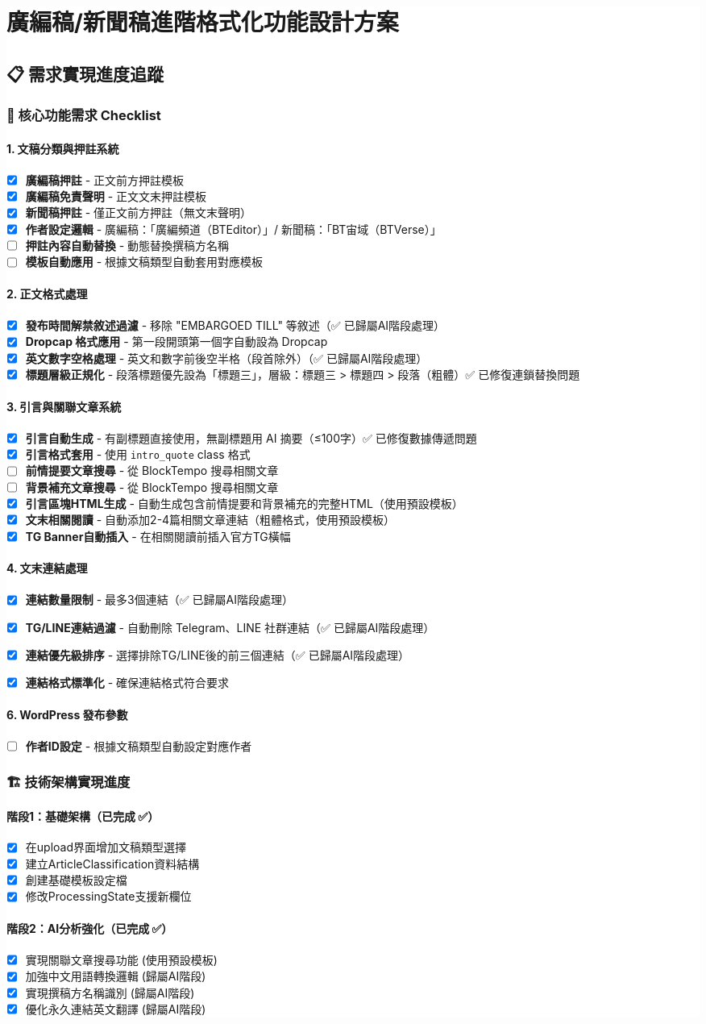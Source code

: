# 廣編稿/新聞稿進階格式化功能設計方案

## 📋 需求實現進度追蹤

### 🎯 核心功能需求 Checklist

#### 1. 文稿分類與押註系統
- [x] **廣編稿押註** - 正文前方押註模板
- [x] **廣編稿免責聲明** - 正文文末押註模板  
- [x] **新聞稿押註** - 僅正文前方押註（無文末聲明）
- [x] **作者設定邏輯** - 廣編稿：「廣編頻道（BTEditor）」/ 新聞稿：「BT宙域（BTVerse）」
- [ ] **押註內容自動替換** - 動態替換撰稿方名稱
- [ ] **模板自動應用** - 根據文稿類型自動套用對應模板

#### 2. 正文格式處理
- [x] **發布時間解禁敘述過濾** - 移除 "EMBARGOED TILL" 等敘述（✅ 已歸屬AI階段處理）
- [x] **Dropcap 格式應用** - 第一段開頭第一個字自動設為 Dropcap
- [x] **英文數字空格處理** - 英文和數字前後空半格（段首除外）（✅ 已歸屬AI階段處理）
- [x] **標題層級正規化** - 段落標題優先設為「標題三」，層級：標題三 > 標題四 > 段落（粗體）✅ 已修復連鎖替換問題

#### 3. 引言與關聯文章系統
- [x] **引言自動生成** - 有副標題直接使用，無副標題用 AI 摘要（≤100字）✅ 已修復數據傳遞問題
- [x] **引言格式套用** - 使用 `intro_quote` class 格式
- [ ] **前情提要文章搜尋** - 從 BlockTempo 搜尋相關文章
- [ ] **背景補充文章搜尋** - 從 BlockTempo 搜尋相關文章
- [x] **引言區塊HTML生成** - 自動生成包含前情提要和背景補充的完整HTML（使用預設模板）
- [x] **文末相關閱讀** - 自動添加2-4篇相關文章連結（粗體格式，使用預設模板）
- [x] **TG Banner自動插入** - 在相關閱讀前插入官方TG橫幅

#### 4. 文末連結處理
- [x] **連結數量限制** - 最多3個連結（✅ 已歸屬AI階段處理）
- [x] **TG/LINE連結過濾** - 自動刪除 Telegram、LINE 社群連結（✅ 已歸屬AI階段處理）
- [x] **連結優先級排序** - 選擇排除TG/LINE後的前三個連結（✅ 已歸屬AI階段處理）
- [x] **連結格式標準化** - 確保連結格式符合要求


#### 6. WordPress 發布參數
- [ ] **作者ID設定** - 根據文稿類型自動設定對應作者

### 🏗️ 技術架構實現進度

#### 階段1：基礎架構（已完成 ✅）
- [x] 在upload界面增加文稿類型選擇
- [x] 建立ArticleClassification資料結構  
- [x] 創建基礎模板設定檔
- [x] 修改ProcessingState支援新欄位

#### 階段2：AI分析強化（已完成 ✅）
- [x] 實現關聯文章搜尋功能 (使用預設模板)
- [x] 加強中文用語轉換邏輯 (歸屬AI階段)
- [x] 實現撰稿方名稱識別 (歸屬AI階段)
- [x] 優化永久連結英文翻譯 (歸屬AI階段)

